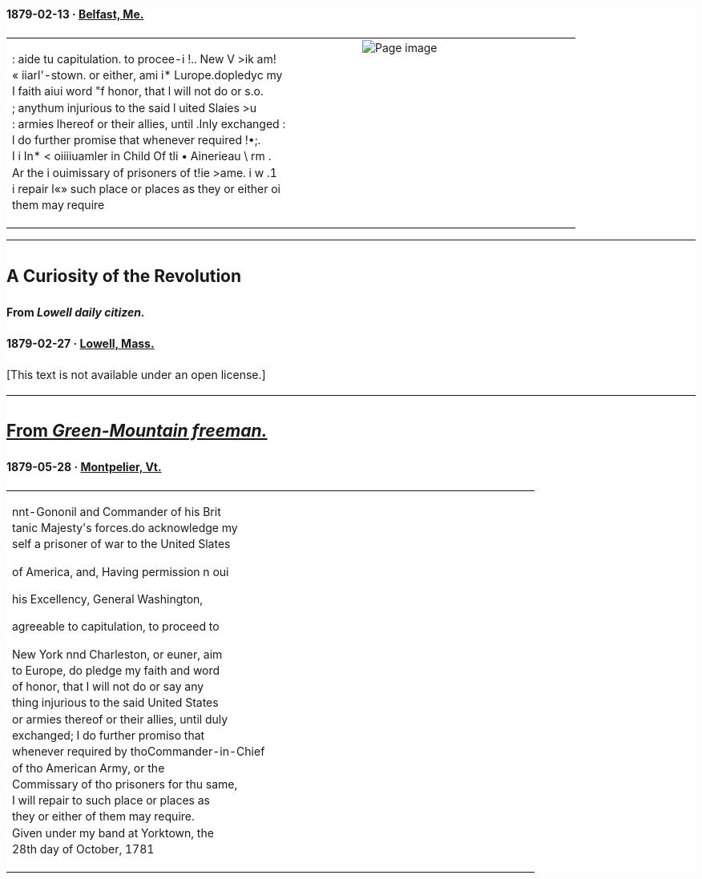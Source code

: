 #### 1879-02-13 &middot; [Belfast, Me.](http://dbpedia.org/resource/Belfast%2C_Maine)

<table style="width: 100%;"><tr><td style="width: 50%">

  
: aide tu capitulation. to procee-i !.. New V &gt;ik am!  
« iiarl&#x27;-stown. or either, ami i* Lurope.dopledyc my  
I faith aiui word &quot;f honor, that l will not do or s.o.  
; anythum injurious to the said l uited Slaies &gt;u  
: armies lhereof or their allies, until .Inly exchanged :  
l do further promise that whenever required !•;.  
I i In* &lt; oiiiiuamler in Child Of tli • Ainerieau \ rm \.  
Ar the i ouimissary of prisoners of t!ie &gt;ame. i w .1  
i repair l«» such place or places as they or either oi  
them may require
</td><td style="width: 50%; max-height: 75%; margin: auto; display: block;">
<img alt="Page image" src="https://chroniclingamerica.loc.gov/iiif/2/me_camden_ver01%2Fdata%2Fsn78000873%2F00279524688%2F1879021301%2F0257.jp2/pct:60.009822,83.372279,11.249795,3.532776/!600,600/0/default.jpg"/>
</td>
</tr></table>

---

## A Curiosity of the Revolution

#### From _Lowell daily citizen._

#### 1879-02-27 &middot; [Lowell, Mass.](http://dbpedia.org/resource/Lowell%2C_Massachusetts)

[This text is not available under an open license.]

---

## [From _Green-Mountain freeman._](https://chroniclingamerica.loc.gov/lccn/sn84023209/1879-05-28/ed-1/seq-1)

#### 1879-05-28 &middot; [Montpelier, Vt.](http://dbpedia.org/resource/Montpelier%2C_Vermont)

<table style="width: 100%;"><tr><td style="width: 50%">

  
nnt-Gononil and Commander of his Brit­  
tanic Majesty&#x27;s forces.do acknowledge my­  
self a prisoner of war to the United Slates  
  
of America, and, Having permission n oui  
  
his Excellency, General Washington,  
  
agreeable to capitulation, to proceed to  
  
New York nnd Charleston, or euner, aim  
to Europe, do pledge my faith and word  
of honor, that I will not do or say any  
thing injurious to the said United States  
or armies thereof or their allies, until duly  
exchanged; I do further promiso that  
whenever required by thoCommander-in-Chief  
of tho American Army, or the  
Commissary of tho prisoners for thu same,  
I will repair to such place or places as  
they or either of them may require.  
Given under my band at Yorktown, the  
28th day of October, 1781
</td><td style="width: 50%; max-height: 75%; margin: auto; display: block;">
